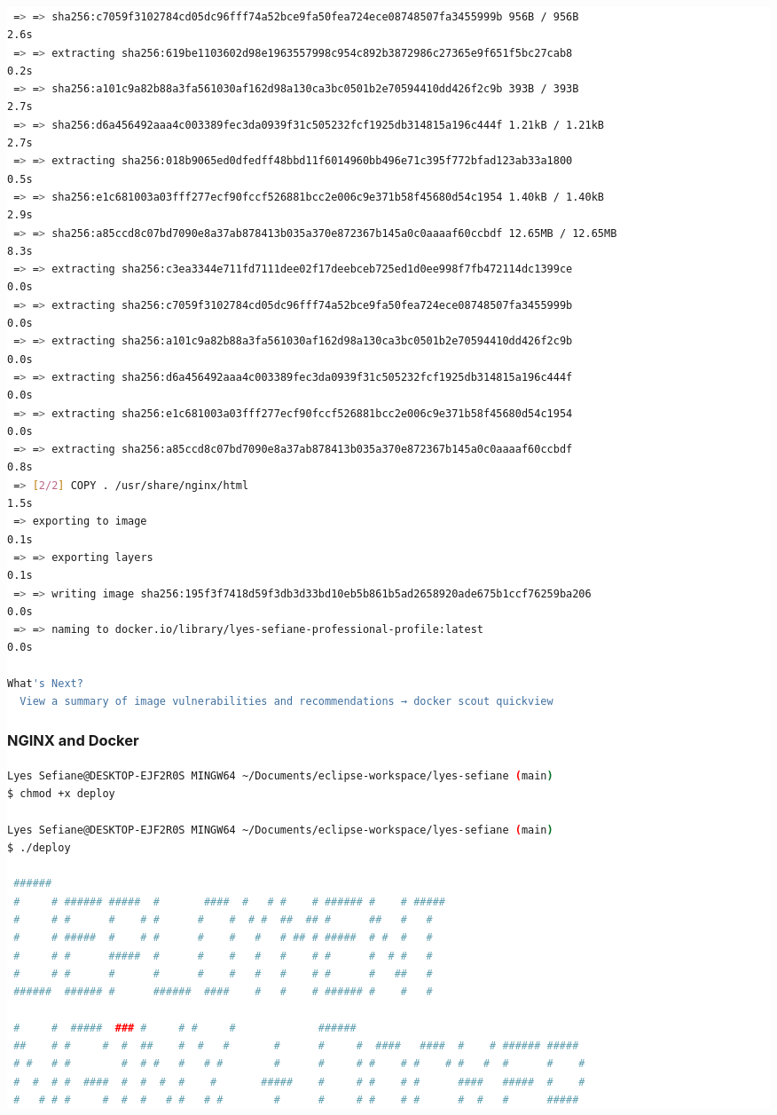 ```bash
 => => sha256:c7059f3102784cd05dc96fff74a52bce9fa50fea724ece08748507fa3455999b 956B / 956B                                                   2.6s 
 => => extracting sha256:619be1103602d98e1963557998c954c892b3872986c27365e9f651f5bc27cab8                                                    0.2s
 => => sha256:a101c9a82b88a3fa561030af162d98a130ca3bc0501b2e70594410dd426f2c9b 393B / 393B                                                   2.7s 
 => => sha256:d6a456492aaa4c003389fec3da0939f31c505232fcf1925db314815a196c444f 1.21kB / 1.21kB                                               2.7s 
 => => extracting sha256:018b9065ed0dfedff48bbd11f6014960bb496e71c395f772bfad123ab33a1800                                                    0.5s 
 => => sha256:e1c681003a03fff277ecf90fccf526881bcc2e006c9e371b58f45680d54c1954 1.40kB / 1.40kB                                               2.9s 
 => => sha256:a85ccd8c07bd7090e8a37ab878413b035a370e872367b145a0c0aaaaf60ccbdf 12.65MB / 12.65MB                                             8.3s 
 => => extracting sha256:c3ea3344e711fd7111dee02f17deebceb725ed1d0ee998f7fb472114dc1399ce                                                    0.0s 
 => => extracting sha256:c7059f3102784cd05dc96fff74a52bce9fa50fea724ece08748507fa3455999b                                                    0.0s 
 => => extracting sha256:a101c9a82b88a3fa561030af162d98a130ca3bc0501b2e70594410dd426f2c9b                                                    0.0s 
 => => extracting sha256:d6a456492aaa4c003389fec3da0939f31c505232fcf1925db314815a196c444f                                                    0.0s 
 => => extracting sha256:e1c681003a03fff277ecf90fccf526881bcc2e006c9e371b58f45680d54c1954                                                    0.0s
 => => extracting sha256:a85ccd8c07bd7090e8a37ab878413b035a370e872367b145a0c0aaaaf60ccbdf                                                    0.8s 
 => [2/2] COPY . /usr/share/nginx/html                                                                                                       1.5s 
 => exporting to image                                                                                                                       0.1s 
 => => exporting layers                                                                                                                      0.1s 
 => => writing image sha256:195f3f7418d59f3db3d33bd10eb5b861b5ad2658920ade675b1ccf76259ba206                                                 0.0s 
 => => naming to docker.io/library/lyes-sefiane-professional-profile:latest                                                                  0.0s 

What's Next?
  View a summary of image vulnerabilities and recommendations → docker scout quickview
```

### NGINX and Docker

```bash
Lyes Sefiane@DESKTOP-EJF2R0S MINGW64 ~/Documents/eclipse-workspace/lyes-sefiane (main)
$ chmod +x deploy 

Lyes Sefiane@DESKTOP-EJF2R0S MINGW64 ~/Documents/eclipse-workspace/lyes-sefiane (main)
$ ./deploy

 ######
 #     # ###### #####  #       ####  #   # #    # ###### #    # #####
 #     # #      #    # #      #    #  # #  ##  ## #      ##   #   #
 #     # #####  #    # #      #    #   #   # ## # #####  # #  #   #
 #     # #      #####  #      #    #   #   #    # #      #  # #   #
 #     # #      #      #      #    #   #   #    # #      #   ##   #
 ######  ###### #      ######  ####    #   #    # ###### #    #   #

 #     #  #####  ### #     # #     #             ######
 ##    # #     #  #  ##    #  #   #       #      #     #  ####   ####  #    # ###### #####
 # #   # #        #  # #   #   # #        #      #     # #    # #    # #   #  #      #    #
 #  #  # #  ####  #  #  #  #    #       #####    #     # #    # #      ####   #####  #    #
 #   # # #     #  #  #   # #   # #        #      #     # #    # #      #  #   #      #####
```

[cc-by-nc-nd]: http://creativecommons.org/licenses/by-nc-nd/4.0/
[cc-by-nc-nd-image]: https://licensebuttons.net/l/by-nc-nd/4.0/88x31.png
[cc-by-nc-nd-shield]: https://img.shields.io/badge/License-CC%20BY--NC--ND%204.0-lightgrey.svg